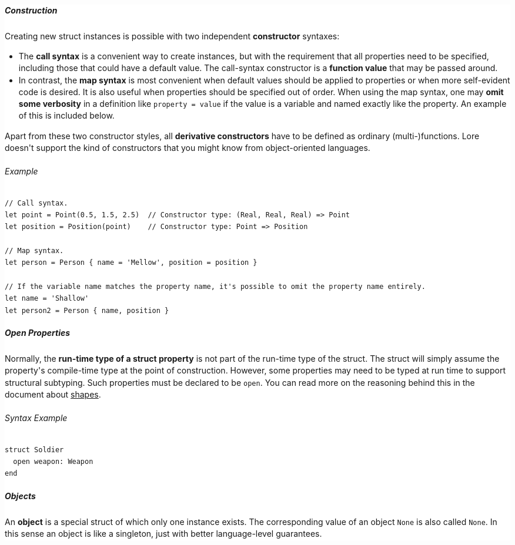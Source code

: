 
##### Construction

Creating new struct instances is possible with two independent **constructor** syntaxes: 

- The **call syntax** is a convenient way to create instances, but with the requirement that all properties need to be specified, including those that could have a default value. The call-syntax constructor is a **function value** that may be passed around.
- In contrast, the **map syntax** is most convenient when default values should be applied to properties or when more self-evident code is desired. It is also useful when properties should be specified out of order. When using the map syntax, one may **omit some verbosity** in a definition like `property = value` if the value is a variable and named exactly like the property. An example of this is included below.

Apart from these two constructor styles, all **derivative constructors** have to be defined as ordinary (multi-)functions. Lore doesn't support the kind of constructors that you might know from object-oriented languages.

###### Example

```
// Call syntax.
let point = Point(0.5, 1.5, 2.5)  // Constructor type: (Real, Real, Real) => Point
let position = Position(point)    // Constructor type: Point => Position

// Map syntax.
let person = Person { name = 'Mellow', position = position }

// If the variable name matches the property name, it's possible to omit the property name entirely.
let name = 'Shallow'
let person2 = Person { name, position }
```

##### Open Properties

Normally, the **run-time type of a struct property** is not part of the run-time type of the struct. The struct will simply assume the property's compile-time type at the point of construction. However, some properties may need to be typed at run time to support structural subtyping. Such properties must be declared to be `open`. You can read more on the reasoning behind this in the document about [shapes](shapes.md).

###### Syntax Example

```
struct Soldier
  open weapon: Weapon
end
```

##### Objects

An **object** is a special struct of which only one instance exists. The corresponding value of an object `None` is also called `None`. In this sense an object is like a singleton, just with better language-level guarantees.
